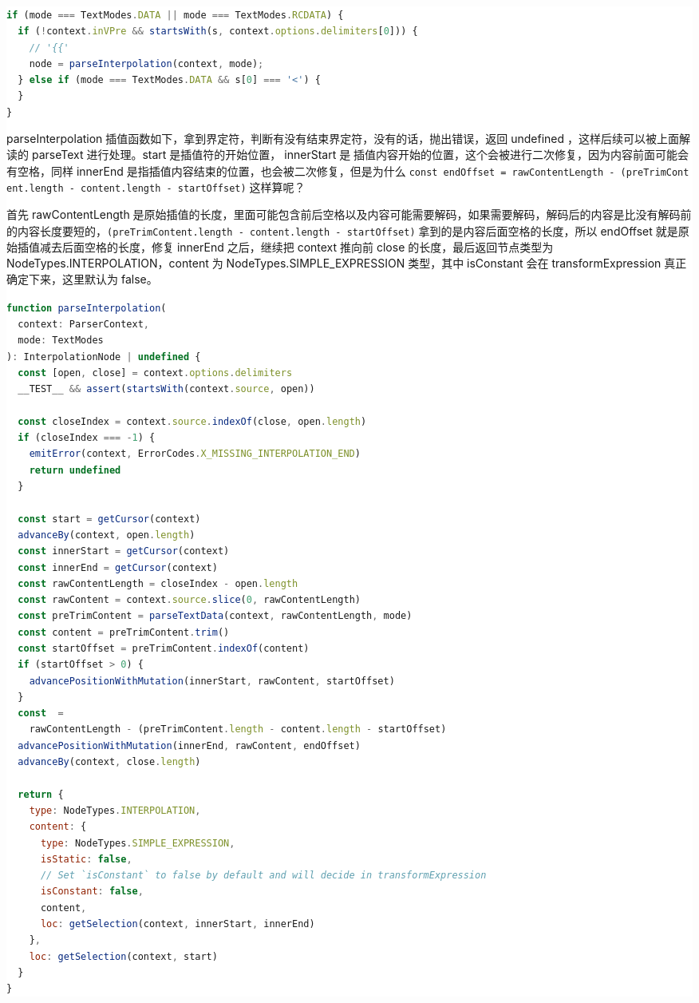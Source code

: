 ```js
if (mode === TextModes.DATA || mode === TextModes.RCDATA) {
  if (!context.inVPre && startsWith(s, context.options.delimiters[0])) {
    // '{{'
    node = parseInterpolation(context, mode);
  } else if (mode === TextModes.DATA && s[0] === '<') {
  }
}
```

parseInterpolation 插值函数如下，拿到界定符，判断有没有结束界定符，没有的话，抛出错误，返回 undefined ，这样后续可以被上面解读的 parseText 进行处理。start 是插值符的开始位置， innerStart 是 插值内容开始的位置，这个会被进行二次修复，因为内容前面可能会有空格，同样 innerEnd 是指插值内容结束的位置，也会被二次修复，但是为什么 `const endOffset = rawContentLength - (preTrimContent.length - content.length - startOffset)` 这样算呢？

首先 rawContentLength 是原始插值的长度，里面可能包含前后空格以及内容可能需要解码，如果需要解码，解码后的内容是比没有解码前的内容长度要短的，`(preTrimContent.length - content.length - startOffset)` 拿到的是内容后面空格的长度，所以 endOffset 就是原始插值减去后面空格的长度，修复 innerEnd 之后，继续把 context 推向前 close 的长度，最后返回节点类型为 NodeTypes.INTERPOLATION，content 为 NodeTypes.SIMPLE_EXPRESSION 类型，其中 isConstant 会在 transformExpression 真正确定下来，这里默认为 false。

```js
function parseInterpolation(
  context: ParserContext,
  mode: TextModes
): InterpolationNode | undefined {
  const [open, close] = context.options.delimiters
  __TEST__ && assert(startsWith(context.source, open))

  const closeIndex = context.source.indexOf(close, open.length)
  if (closeIndex === -1) {
    emitError(context, ErrorCodes.X_MISSING_INTERPOLATION_END)
    return undefined
  }

  const start = getCursor(context)
  advanceBy(context, open.length)
  const innerStart = getCursor(context)
  const innerEnd = getCursor(context)
  const rawContentLength = closeIndex - open.length
  const rawContent = context.source.slice(0, rawContentLength)
  const preTrimContent = parseTextData(context, rawContentLength, mode)
  const content = preTrimContent.trim()
  const startOffset = preTrimContent.indexOf(content)
  if (startOffset > 0) {
    advancePositionWithMutation(innerStart, rawContent, startOffset)
  }
  const  =
    rawContentLength - (preTrimContent.length - content.length - startOffset)
  advancePositionWithMutation(innerEnd, rawContent, endOffset)
  advanceBy(context, close.length)

  return {
    type: NodeTypes.INTERPOLATION,
    content: {
      type: NodeTypes.SIMPLE_EXPRESSION,
      isStatic: false,
      // Set `isConstant` to false by default and will decide in transformExpression
      isConstant: false,
      content,
      loc: getSelection(context, innerStart, innerEnd)
    },
    loc: getSelection(context, start)
  }
}
```
